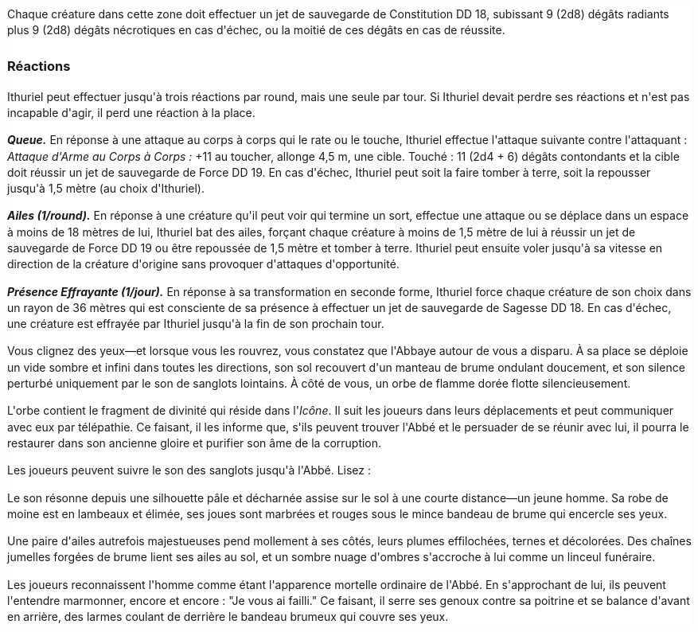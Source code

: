 Chaque créature dans cette zone doit effectuer un jet de sauvegarde de Constitution DD 18, subissant 9 (2d8) dégâts radiants plus 9 (2d8) dégâts nécrotiques en cas d'échec, ou la moitié de ces dégâts en cas de réussite.</p>
<h3>Réactions</h3>
<p>Ithuriel peut effectuer jusqu'à trois réactions par round, mais une seule par tour.
Si Ithuriel devait perdre ses réactions et n'est pas incapable d'agir, il perd une réaction à la place.</p>
<p><strong><em>Queue.</em></strong> En réponse à une attaque au corps à corps qui le rate ou le touche, Ithuriel effectue l'attaque suivante contre l'attaquant : <em>Attaque d'Arme au Corps à Corps :</em> +11 au toucher, allonge 4,5 m, une cible.
Touché : 11 (2d4 + 6) dégâts contondants et la cible doit réussir un jet de sauvegarde de Force DD 19.
En cas d'échec, Ithuriel peut soit la faire tomber à terre, soit la repousser jusqu'à 1,5 mètre (au choix d'Ithuriel).
</p>
<p><strong><em>Ailes (1/round).</em></strong> En réponse à une créature qu'il peut voir qui termine un sort, effectue une attaque ou se déplace dans un espace à moins de 18 mètres de lui, Ithuriel bat des ailes, forçant chaque créature à moins de 1,5 mètre de lui à réussir un jet de sauvegarde de Force DD 19 ou être repoussée de 1,5 mètre et tomber à terre.
Ithuriel peut ensuite voler jusqu'à sa vitesse en direction de la créature d'origine sans provoquer d'attaques d'opportunité.</p>
<p><strong><em>Présence Effrayante (1/jour).</em></strong> En réponse à sa transformation en seconde forme, Ithuriel force chaque créature de son choix dans un rayon de 36 mètres qui est consciente de sa présence à effectuer un jet de sauvegarde de Sagesse DD 18.
En cas d'échec, une créature est effrayée par Ithuriel jusqu'à la fin de son prochain tour.</p>
</div>

<div class="description">
<p>Vous clignez des yeux—et lorsque vous les rouvrez, vous constatez que l'Abbaye autour de vous a disparu. À sa place se déploie un vide sombre et infini dans toutes les directions, son sol recouvert d'un manteau de brume ondulant doucement, et son silence perturbé uniquement par le son de sanglots lointains. À côté de vous, un orbe de flamme dorée flotte silencieusement.</p>
</div>

L'orbe contient le fragment de divinité qui réside dans l'*Icône*. Il suit les joueurs dans leurs déplacements et peut communiquer avec eux par télépathie. Ce faisant, il les informe que, s'ils peuvent trouver l'Abbé et le persuader de se réunir avec lui, il pourra le restaurer dans son ancienne gloire et purifier son âme de la corruption.

Les joueurs peuvent suivre le son des sanglots jusqu'à l'Abbé. Lisez :

<div class="description">
<p>Le son résonne depuis une silhouette pâle et décharnée assise sur le sol à une courte distance—un jeune homme. Sa robe de moine est en lambeaux et élimée, ses joues sont marbrées et rouges sous le mince bandeau de brume qui encercle ses yeux.</p>
<p>Une paire d'ailes autrefois majestueuses pend mollement à ses côtés, leurs plumes effilochées, ternes et décolorées. Des chaînes jumelles forgées de brume lient ses ailes au sol, et un sombre nuage d'ombres s'accroche à lui comme un linceul funéraire.</p>
</div>

Les joueurs reconnaissent l'homme comme étant l'apparence mortelle ordinaire de l'Abbé. En s'approchant de lui, ils peuvent l'entendre marmonner, encore et encore : "Je vous ai failli." Ce faisant, il serre ses genoux contre sa poitrine et se balance d'avant en arrière, des larmes coulant de derrière le bandeau brumeux qui couvre ses yeux.
